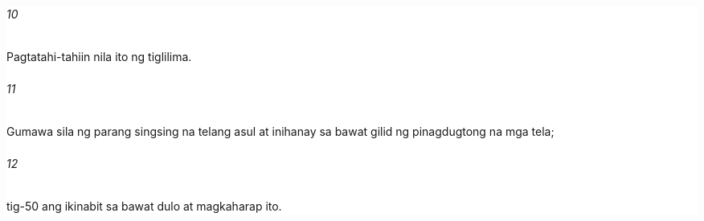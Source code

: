 
###### 10 










Pagtatahi-tahiin nila ito ng tiglilima. 





















###### 11 










Gumawa sila ng parang singsing na telang asul at inihanay sa bawat gilid ng pinagdugtong na mga tela; 





















###### 12 










tig-50 ang ikinabit sa bawat dulo at magkaharap ito. 





